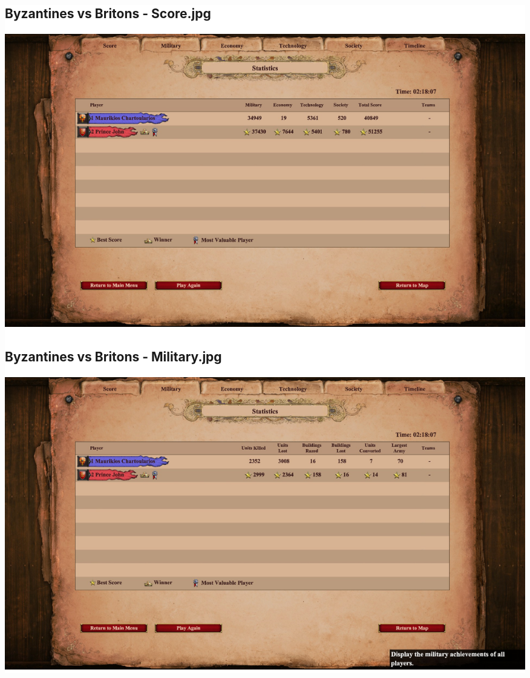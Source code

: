 ## Byzantines vs Britons - Score.jpg
![](https://github.com/Patresss/Age-of-Empires-2-DE---AI-League/blob/master/Compressed/Byzantines/Byzantines%20vs%20Britons%20-%20Score.jpg)

## Byzantines vs Britons - Military.jpg
![](https://github.com/Patresss/Age-of-Empires-2-DE---AI-League/blob/master/Compressed/Byzantines/Byzantines%20vs%20Britons%20-%20Military.jpg)
